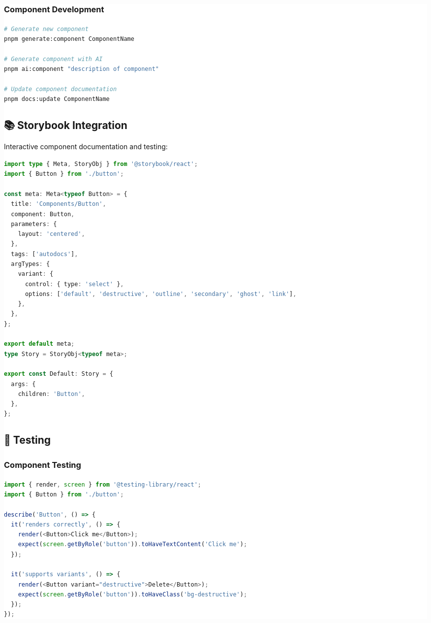 ### Component Development
```bash
# Generate new component
pnpm generate:component ComponentName

# Generate component with AI
pnpm ai:component "description of component"

# Update component documentation
pnpm docs:update ComponentName
```

## 📚 Storybook Integration

Interactive component documentation and testing:

```typescript
import type { Meta, StoryObj } from '@storybook/react';
import { Button } from './button';

const meta: Meta<typeof Button> = {
  title: 'Components/Button',
  component: Button,
  parameters: {
    layout: 'centered',
  },
  tags: ['autodocs'],
  argTypes: {
    variant: {
      control: { type: 'select' },
      options: ['default', 'destructive', 'outline', 'secondary', 'ghost', 'link'],
    },
  },
};

export default meta;
type Story = StoryObj<typeof meta>;

export const Default: Story = {
  args: {
    children: 'Button',
  },
};
```

## 🧪 Testing

### Component Testing
```typescript
import { render, screen } from '@testing-library/react';
import { Button } from './button';

describe('Button', () => {
  it('renders correctly', () => {
    render(<Button>Click me</Button>);
    expect(screen.getByRole('button')).toHaveTextContent('Click me');
  });

  it('supports variants', () => {
    render(<Button variant="destructive">Delete</Button>);
    expect(screen.getByRole('button')).toHaveClass('bg-destructive');
  });
});
```